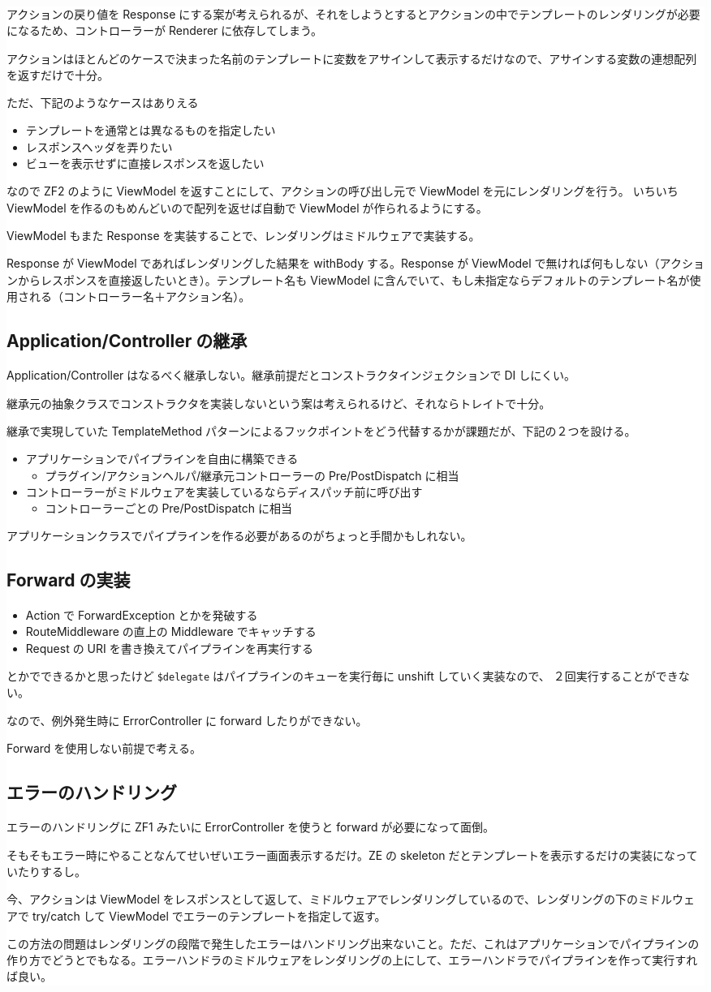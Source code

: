 アクションの戻り値を Response にする案が考えられるが、それをしようとするとアクションの中でテンプレートのレンダリングが必要になるため、コントローラーが Renderer に依存してしまう。

アクションはほとんどのケースで決まった名前のテンプレートに変数をアサインして表示するだけなので、アサインする変数の連想配列を返すだけで十分。

ただ、下記のようなケースはありえる

- テンプレートを通常とは異なるものを指定したい
- レスポンスヘッダを弄りたい
- ビューを表示せずに直接レスポンスを返したい

なので ZF2 のように ViewModel を返すことにして、アクションの呼び出し元で ViewModel を元にレンダリングを行う。
いちいち ViewModel を作るのもめんどいので配列を返せば自動で ViewModel が作られるようにする。

ViewModel もまた Response を実装することで、レンダリングはミドルウェアで実装する。

Response が ViewModel であればレンダリングした結果を withBody する。Response が ViewModel で無ければ何もしない（アクションからレスポンスを直接返したいとき）。テンプレート名も ViewModel に含んでいて、もし未指定ならデフォルトのテンプレート名が使用される（コントローラー名＋アクション名）。

## Application/Controller の継承

Application/Controller はなるべく継承しない。継承前提だとコンストラクタインジェクションで DI しにくい。

継承元の抽象クラスでコンストラクタを実装しないという案は考えられるけど、それならトレイトで十分。

継承で実現していた TemplateMethod パターンによるフックポイントをどう代替するかが課題だが、下記の２つを設ける。

- アプリケーションでパイプラインを自由に構築できる
    - プラグイン/アクションヘルパ/継承元コントローラーの Pre/PostDispatch に相当
- コントローラーがミドルウェアを実装しているならディスパッチ前に呼び出す
    - コントローラーごとの Pre/PostDispatch に相当

アプリケーションクラスでパイプラインを作る必要があるのがちょっと手間かもしれない。

## Forward の実装

- Action で ForwardException とかを発破する
- RouteMiddleware の直上の Middleware でキャッチする
- Request の URI を書き換えてパイプラインを再実行する

とかでできるかと思ったけど `$delegate` はパイプラインのキューを実行毎に unshift していく実装なので、
２回実行することができない。

なので、例外発生時に ErrorController に forward したりができない。

Forward を使用しない前提で考える。

## エラーのハンドリング

エラーのハンドリングに ZF1 みたいに ErrorController を使うと forward が必要になって面倒。

そもそもエラー時にやることなんてせいぜいエラー画面表示するだけ。ZE の skeleton だとテンプレートを表示するだけの実装になっていたりするし。

今、アクションは ViewModel をレスポンスとして返して、ミドルウェアでレンダリングしているので、レンダリングの下のミドルウェアで try/catch して ViewModel でエラーのテンプレートを指定して返す。

この方法の問題はレンダリングの段階で発生したエラーはハンドリング出来ないこと。ただ、これはアプリケーションでパイプラインの作り方でどうとでもなる。エラーハンドラのミドルウェアをレンダリングの上にして、エラーハンドラでパイプラインを作って実行すれば良い。

